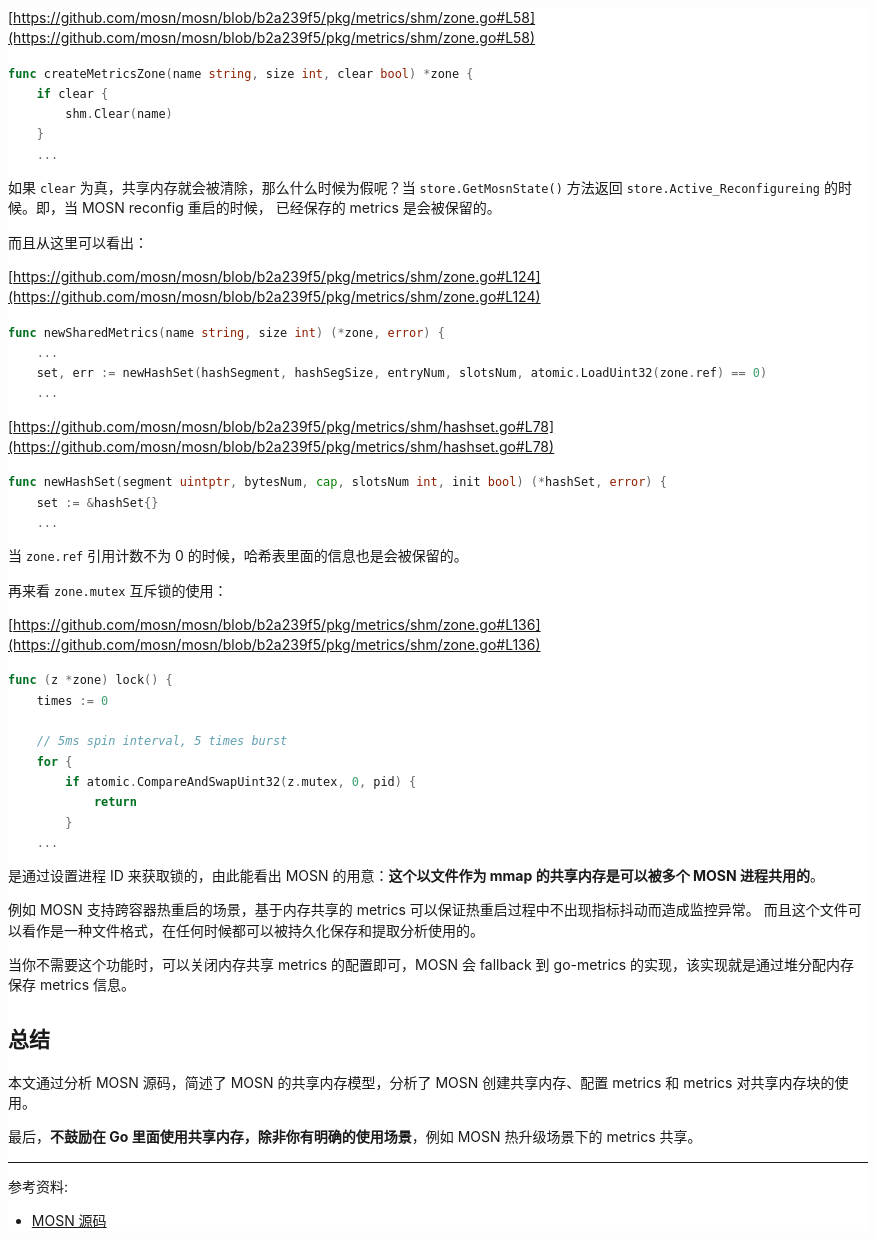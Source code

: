 [https://github.com/mosn/mosn/blob/b2a239f5/pkg/metrics/shm/zone.go#L58](https://github.com/mosn/mosn/blob/b2a239f5/pkg/metrics/shm/zone.go#L58)
```go
func createMetricsZone(name string, size int, clear bool) *zone {
	if clear {
		shm.Clear(name)
	}
    ...
```
如果 `clear` 为真，共享内存就会被清除，那么什么时候为假呢？当 `store.GetMosnState()` 方法返回 `store.Active_Reconfigureing` 的时候。即，当 MOSN reconfig 重启的时候，
已经保存的 metrics 是会被保留的。

而且从这里可以看出：

[https://github.com/mosn/mosn/blob/b2a239f5/pkg/metrics/shm/zone.go#L124](https://github.com/mosn/mosn/blob/b2a239f5/pkg/metrics/shm/zone.go#L124)
```go
func newSharedMetrics(name string, size int) (*zone, error) {
    ...
	set, err := newHashSet(hashSegment, hashSegSize, entryNum, slotsNum, atomic.LoadUint32(zone.ref) == 0)
	...
```

[https://github.com/mosn/mosn/blob/b2a239f5/pkg/metrics/shm/hashset.go#L78](https://github.com/mosn/mosn/blob/b2a239f5/pkg/metrics/shm/hashset.go#L78)
```go
func newHashSet(segment uintptr, bytesNum, cap, slotsNum int, init bool) (*hashSet, error) {
	set := &hashSet{}
	...
```

当 `zone.ref` 引用计数不为 0 的时候，哈希表里面的信息也是会被保留的。

再来看 `zone.mutex` 互斥锁的使用：

[https://github.com/mosn/mosn/blob/b2a239f5/pkg/metrics/shm/zone.go#L136](https://github.com/mosn/mosn/blob/b2a239f5/pkg/metrics/shm/zone.go#L136)
```go
func (z *zone) lock() {
	times := 0

	// 5ms spin interval, 5 times burst
	for {
		if atomic.CompareAndSwapUint32(z.mutex, 0, pid) {
			return
		}
	...
```

是通过设置进程 ID 来获取锁的，由此能看出 MOSN 的用意：**这个以文件作为 mmap 的共享内存是可以被多个 MOSN 进程共用的**。

例如 MOSN 支持跨容器热重启的场景，基于内存共享的 metrics 可以保证热重启过程中不出现指标抖动而造成监控异常。
而且这个文件可以看作是一种文件格式，在任何时候都可以被持久化保存和提取分析使用的。

当你不需要这个功能时，可以关闭内存共享 metrics 的配置即可，MOSN 会 fallback 到 go-metrics 的实现，该实现就是通过堆分配内存保存 metrics 信息。

## 总结

本文通过分析 MOSN 源码，简述了 MOSN 的共享内存模型，分析了 MOSN 创建共享内存、配置 metrics 和 metrics 对共享内存块的使用。

最后，**不鼓励在 Go 里面使用共享内存，除非你有明确的使用场景**，例如 MOSN 热升级场景下的 metrics 共享。

---

参考资料:

- [MOSN 源码](https://github.com/mosn/mosn)

